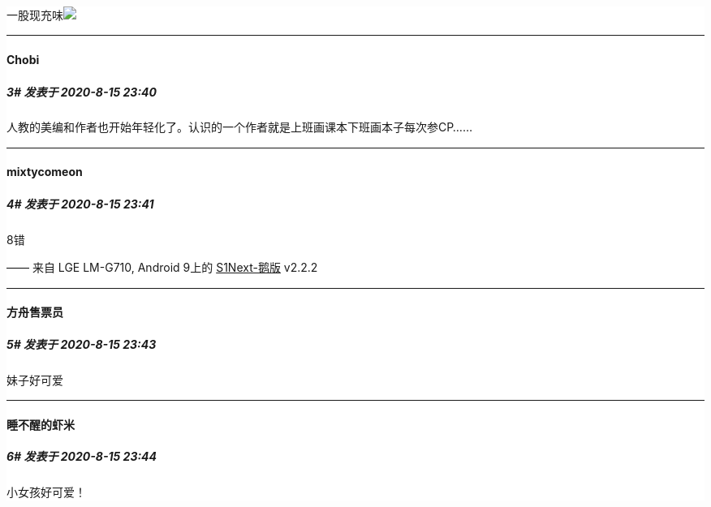 


一股现充味<img src="https://static.saraba1st.com/image/smiley/face2017/138.png" referrerpolicy="no-referrer">







-----

####  Chobi  
##### 3#       发表于 2020-8-15 23:40




人教的美编和作者也开始年轻化了。认识的一个作者就是上班画课本下班画本子每次参CP……







-----

####  mixtycomeon  
##### 4#       发表于 2020-8-15 23:41




8错

—— 来自 LGE LM-G710, Android 9上的 [S1Next-鹅版](https://github.com/ykrank/S1-Next/releases) v2.2.2







-----

####  方舟售票员  
##### 5#       发表于 2020-8-15 23:43




妹子好可爱







-----

####  睡不醒的虾米  
##### 6#       发表于 2020-8-15 23:44




小女孩好可爱！
